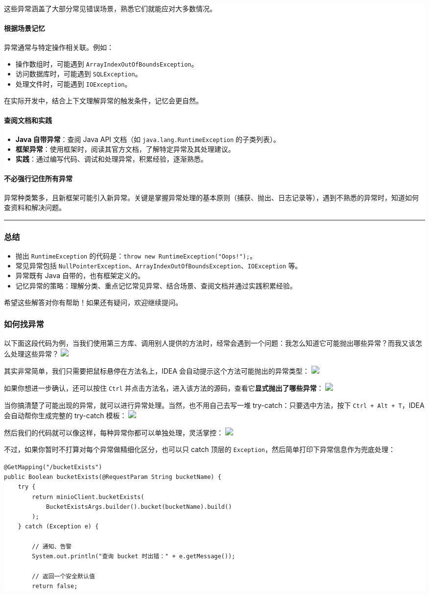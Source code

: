 这些异常涵盖了大部分常见错误场景，熟悉它们就能应对大多数情况。

#### 根据场景记忆
异常通常与特定操作相关联。例如：
- 操作数组时，可能遇到 `ArrayIndexOutOfBoundsException`。
- 访问数据库时，可能遇到 `SQLException`。
- 处理文件时，可能遇到 `IOException`。

在实际开发中，结合上下文理解异常的触发条件，记忆会更自然。

#### 查阅文档和实践
- **Java 自带异常**：查阅 Java API 文档（如 `java.lang.RuntimeException` 的子类列表）。
- **框架异常**：使用框架时，阅读其官方文档，了解特定异常及其处理建议。
- **实践**：通过编写代码、调试和处理异常，积累经验，逐渐熟悉。

#### 不必强行记住所有异常
异常种类繁多，且新框架可能引入新异常。关键是掌握异常处理的基本原则（捕获、抛出、日志记录等），遇到不熟悉的异常时，知道如何查资料和解决问题。

---

### 总结
- 抛出 `RuntimeException` 的代码是：`throw new RuntimeException("Oops!");`。
- 常见异常包括 `NullPointerException`、`ArrayIndexOutOfBoundsException`、`IOException` 等。
- 异常既有 Java 自带的，也有框架定义的。
- 记忆异常的策略：理解分类、重点记忆常见异常、结合场景、查阅文档并通过实践积累经验。

希望这些解答对你有帮助！如果还有疑问，欢迎继续提问。



### 如何找异常

以下面这段代码为例，当我们使用第三方库、调用别人提供的方法时，经常会遇到一个问题：我怎么知道它可能抛出哪些异常？而我又该怎么处理这些异常？
![](image-20250513192340373.png)


其实非常简单，我们只需要把鼠标悬停在方法名上，IDEA 会自动提示这个方法可能抛出的异常类型：
![](image-20250513192712609.png)


如果你想进一步确认，还可以按住 `Ctrl` 并点击方法名，进入该方法的源码，查看它**显式抛出了哪些异常**：
![](image-20250513192840306.png)


当你搞清楚了可能出现的异常，就可以进行异常处理。当然，也不用自己去写一堆 try-catch：只要选中方法，按下 `Ctrl + Alt + T`，IDEA 会自动帮你生成完整的 try-catch 模板：
![](image-20250513193033722.png)


然后我们的代码就可以像这样，每种异常你都可以单独处理，灵活掌控：
![](image-20250513193745547.png)

不过，如果你暂时不打算对每个异常做精细化区分，也可以只 catch 顶层的 `Exception`，然后简单打印下异常信息作为兜底处理：
```
@GetMapping("/bucketExists")
public Boolean bucketExists(@RequestParam String bucketName) {
    try {
        return minioClient.bucketExists(
            BucketExistsArgs.builder().bucket(bucketName).build()
        );
    } catch (Exception e) {
    
        // 通知、告警
        System.out.println("查询 bucket 时出错：" + e.getMessage());

        // 返回一个安全默认值
        return false;
```